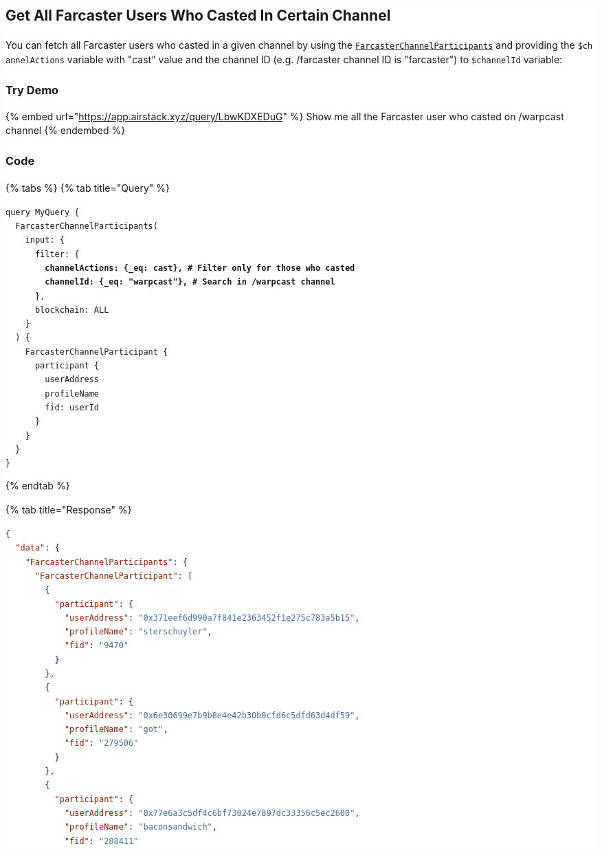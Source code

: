 ## Get All Farcaster Users Who Casted In Certain Channel

You can fetch all Farcaster users who casted in a given channel by using the [`FarcasterChannelParticipants`](../../api-references/api-reference/farcasterchannelparticipants-api.md) and providing the `$channelActions` variable with "cast" value and the channel ID (e.g. /farcaster channel ID is "farcaster") to `$channelId` variable:

### Try Demo

{% embed url="https://app.airstack.xyz/query/LbwKDXEDuG" %}
Show me all the Farcaster user who casted on /warpcast channel
{% endembed %}

### Code

{% tabs %}
{% tab title="Query" %}
<pre class="language-graphql"><code class="lang-graphql">query MyQuery {
  FarcasterChannelParticipants(
    input: {
      filter: {
<strong>        channelActions: {_eq: cast}, # Filter only for those who casted
</strong><strong>        channelId: {_eq: "warpcast"}, # Search in /warpcast channel
</strong>      },
      blockchain: ALL
    }
  ) {
    FarcasterChannelParticipant {
      participant {
        userAddress
        profileName
        fid: userId
      }
    }
  }
}
</code></pre>
{% endtab %}

{% tab title="Response" %}
```json
{
  "data": {
    "FarcasterChannelParticipants": {
      "FarcasterChannelParticipant": [
        {
          "participant": {
            "userAddress": "0x371eef6d990a7f841e2363452f1e275c783a5b15",
            "profileName": "sterschuyler",
            "fid": "9470"
          }
        },
        {
          "participant": {
            "userAddress": "0x6e30699e7b9b8e4e42b30b0cfd6c5dfd63d4df59",
            "profileName": "got",
            "fid": "279506"
          }
        },
        {
          "participant": {
            "userAddress": "0x77e6a3c5df4c6bf73024e7897dc33356c5ec2600",
            "profileName": "baconsandwich",
            "fid": "288411"
```
